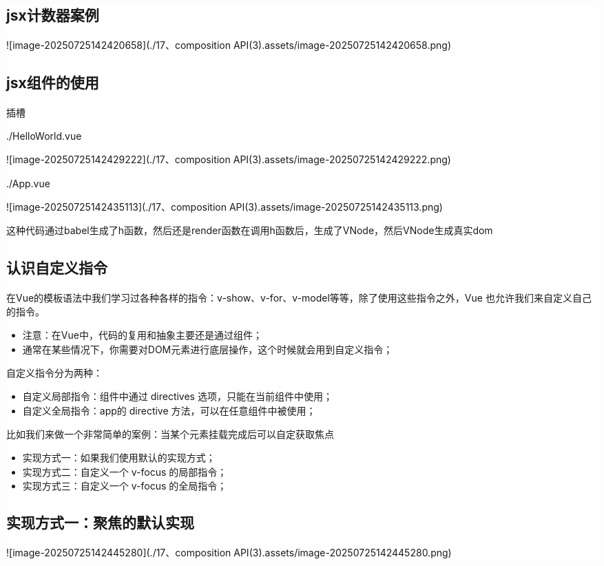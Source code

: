 



## jsx计数器案例

![image-20250725142420658](./17、composition API(3).assets/image-20250725142420658.png)





## jsx组件的使用

插槽

./HelloWorld.vue

![image-20250725142429222](./17、composition API(3).assets/image-20250725142429222.png)



./App.vue

![image-20250725142435113](./17、composition API(3).assets/image-20250725142435113.png)

这种代码通过babel生成了h函数，然后还是render函数在调用h函数后，生成了VNode，然后VNode生成真实dom





## 认识自定义指令

在Vue的模板语法中我们学习过各种各样的指令：v-show、v-for、v-model等等，除了使用这些指令之外，Vue 也允许我们来自定义自己的指令。 

- 注意：在Vue中，代码的复用和抽象主要还是通过组件； 
- 通常在某些情况下，你需要对DOM元素进行底层操作，这个时候就会用到自定义指令；

自定义指令分为两种： 

- 自定义局部指令：组件中通过 directives 选项，只能在当前组件中使用； 
- 自定义全局指令：app的 directive 方法，可以在任意组件中被使用；

比如我们来做一个非常简单的案例：当某个元素挂载完成后可以自定获取焦点 

- 实现方式一：如果我们使用默认的实现方式； 
- 实现方式二：自定义一个 v-focus 的局部指令； 
- 实现方式三：自定义一个 v-focus 的全局指令；





## 实现方式一：聚焦的默认实现

![image-20250725142445280](./17、composition API(3).assets/image-20250725142445280.png)




